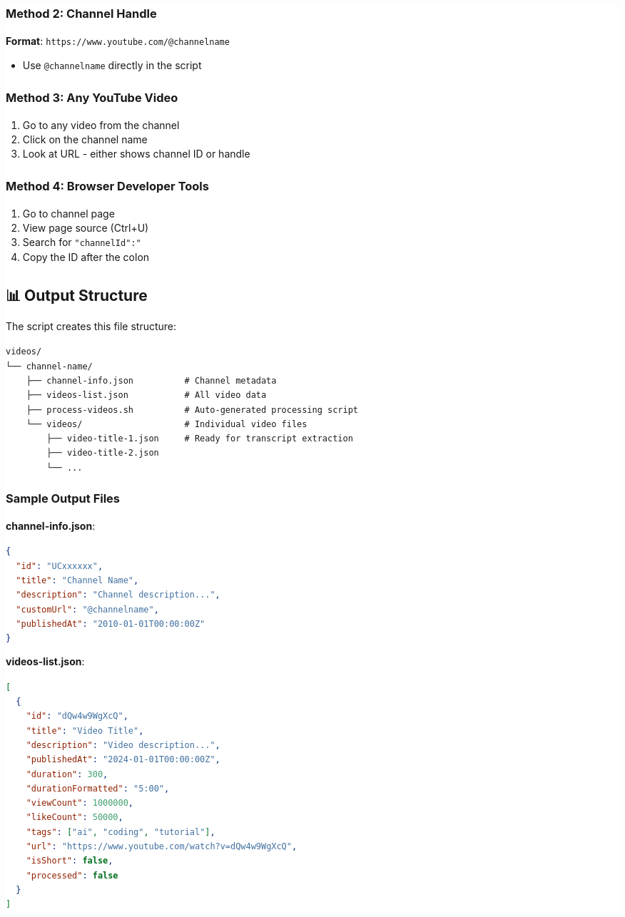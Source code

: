 ### Method 2: Channel Handle
**Format**: `https://www.youtube.com/@channelname`
- Use `@channelname` directly in the script

### Method 3: Any YouTube Video
1. Go to any video from the channel
2. Click on the channel name
3. Look at URL - either shows channel ID or handle

### Method 4: Browser Developer Tools
1. Go to channel page
2. View page source (Ctrl+U)
3. Search for `"channelId":"` 
4. Copy the ID after the colon

## 📊 Output Structure

The script creates this file structure:

```
videos/
└── channel-name/
    ├── channel-info.json          # Channel metadata
    ├── videos-list.json           # All video data
    ├── process-videos.sh          # Auto-generated processing script
    └── videos/                    # Individual video files
        ├── video-title-1.json     # Ready for transcript extraction
        ├── video-title-2.json
        └── ...
```

### Sample Output Files

**channel-info.json**:
```json
{
  "id": "UCxxxxxx",
  "title": "Channel Name",
  "description": "Channel description...",
  "customUrl": "@channelname",
  "publishedAt": "2010-01-01T00:00:00Z"
}
```

**videos-list.json**:
```json
[
  {
    "id": "dQw4w9WgXcQ",
    "title": "Video Title",
    "description": "Video description...",
    "publishedAt": "2024-01-01T00:00:00Z",
    "duration": 300,
    "durationFormatted": "5:00",
    "viewCount": 1000000,
    "likeCount": 50000,
    "tags": ["ai", "coding", "tutorial"],
    "url": "https://www.youtube.com/watch?v=dQw4w9WgXcQ",
    "isShort": false,
    "processed": false
  }
]
```
